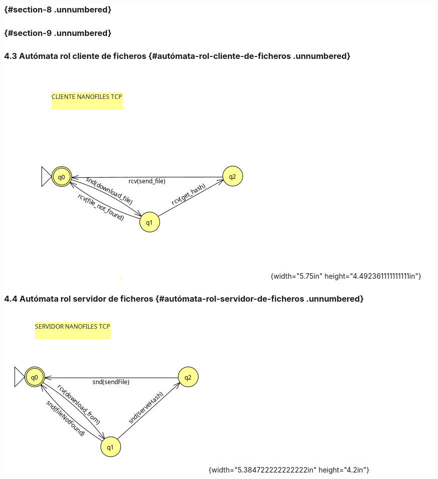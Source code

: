 ###  {#section-8 .unnumbered}

###  {#section-9 .unnumbered}

### 4.3 Autómata rol cliente de ficheros {#autómata-rol-cliente-de-ficheros .unnumbered}

![](./images/image4.png){width="5.75in" height="4.492361111111111in"}

### 4.4 Autómata rol servidor de ficheros {#autómata-rol-servidor-de-ficheros .unnumbered}

![](./images/image5.png){width="5.384722222222222in" height="4.2in"}
